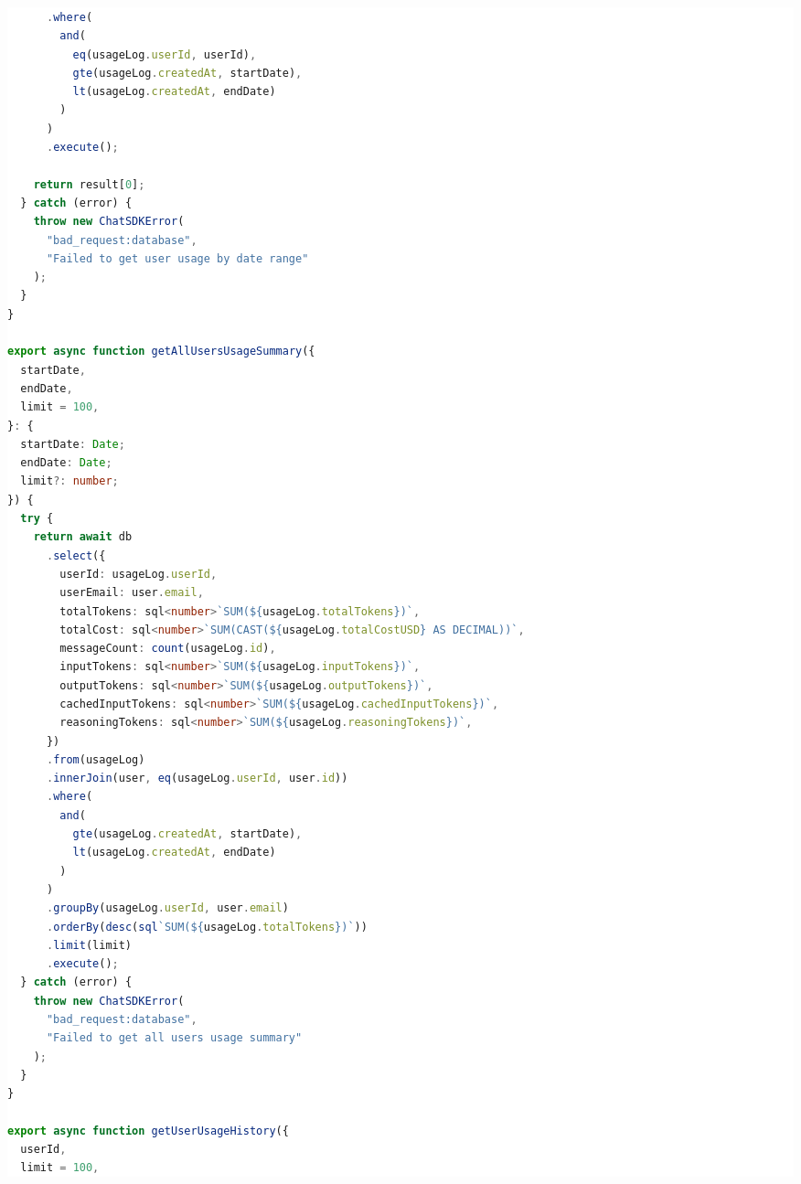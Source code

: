 ```typescript
      .where(
        and(
          eq(usageLog.userId, userId),
          gte(usageLog.createdAt, startDate),
          lt(usageLog.createdAt, endDate)
        )
      )
      .execute();

    return result[0];
  } catch (error) {
    throw new ChatSDKError(
      "bad_request:database",
      "Failed to get user usage by date range"
    );
  }
}

export async function getAllUsersUsageSummary({
  startDate,
  endDate,
  limit = 100,
}: {
  startDate: Date;
  endDate: Date;
  limit?: number;
}) {
  try {
    return await db
      .select({
        userId: usageLog.userId,
        userEmail: user.email,
        totalTokens: sql<number>`SUM(${usageLog.totalTokens})`,
        totalCost: sql<number>`SUM(CAST(${usageLog.totalCostUSD} AS DECIMAL))`,
        messageCount: count(usageLog.id),
        inputTokens: sql<number>`SUM(${usageLog.inputTokens})`,
        outputTokens: sql<number>`SUM(${usageLog.outputTokens})`,
        cachedInputTokens: sql<number>`SUM(${usageLog.cachedInputTokens})`,
        reasoningTokens: sql<number>`SUM(${usageLog.reasoningTokens})`,
      })
      .from(usageLog)
      .innerJoin(user, eq(usageLog.userId, user.id))
      .where(
        and(
          gte(usageLog.createdAt, startDate),
          lt(usageLog.createdAt, endDate)
        )
      )
      .groupBy(usageLog.userId, user.email)
      .orderBy(desc(sql`SUM(${usageLog.totalTokens})`))
      .limit(limit)
      .execute();
  } catch (error) {
    throw new ChatSDKError(
      "bad_request:database",
      "Failed to get all users usage summary"
    );
  }
}

export async function getUserUsageHistory({
  userId,
  limit = 100,
```